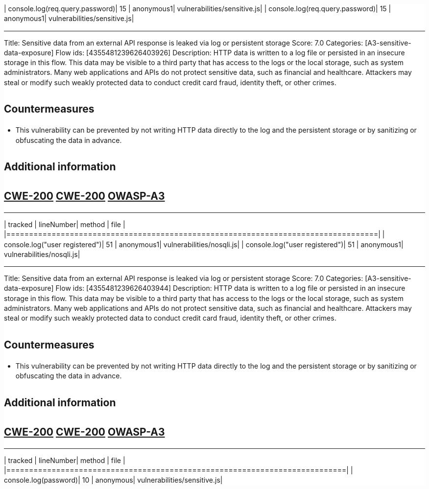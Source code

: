  | console.log(req.query.password)| 15        | anonymous1| vulnerabilities/sensitive.js|
 | console.log(req.query.password)| 15        | anonymous1| vulnerabilities/sensitive.js|


------------------------------------
Title: Sensitive data from an external API response is leaked via log or persistent storage
Score: 7.0
Categories: [A3-sensitive-data-exposure]
Flow ids: [4355481239626403926]
Description: HTTP data is written to a log file or persisted in an insecure storage in this flow.
 This data may be visible to a third party that has access to the logs or the local storage, such as system administrators. Many web applications and APIs do not protect sensitive data, such as financial and healthcare. Attackers may steal or modify such weakly protected data to conduct credit card fraud, identity theft, or other crimes.
 ## Countermeasures
 - This vulnerability can be prevented by not writing HTTP data directly to the log and the persistent storage or by sanitizing or obfuscating the data in advance.
 ## Additional information
 **[CWE-200](https://cwe.mitre.org/data/definitions/200.html)**
 **[CWE-200](https://cwe.mitre.org/data/definitions/200.html)**
 **[OWASP-A3](https://owasp.org/www-project-top-ten/OWASP_Top_Ten_2017/Top_10-2017_A3-Sensitive_Data_Exposure)**
-------------------------------------
 ___________________________________________________________________________________
 | tracked                       | lineNumber| method    | file                     |
 |==================================================================================|
 | console.log("user registered")| 51        | anonymous1| vulnerabilities/nosqli.js|
 | console.log("user registered")| 51        | anonymous1| vulnerabilities/nosqli.js|


------------------------------------
Title: Sensitive data from an external API response is leaked via log or persistent storage
Score: 7.0
Categories: [A3-sensitive-data-exposure]
Flow ids: [4355481239626403944]
Description: HTTP data is written to a log file or persisted in an insecure storage in this flow.
 This data may be visible to a third party that has access to the logs or the local storage, such as system administrators. Many web applications and APIs do not protect sensitive data, such as financial and healthcare. Attackers may steal or modify such weakly protected data to conduct credit card fraud, identity theft, or other crimes.
 ## Countermeasures
 - This vulnerability can be prevented by not writing HTTP data directly to the log and the persistent storage or by sanitizing or obfuscating the data in advance.
 ## Additional information
 **[CWE-200](https://cwe.mitre.org/data/definitions/200.html)**
 **[CWE-200](https://cwe.mitre.org/data/definitions/200.html)**
 **[OWASP-A3](https://owasp.org/www-project-top-ten/OWASP_Top_Ten_2017/Top_10-2017_A3-Sensitive_Data_Exposure)**
-------------------------------------
 ____________________________________________________________________________
 | tracked              | lineNumber| method   | file                        |
 |===========================================================================|
 | console.log(password)| 10        | anonymous| vulnerabilities/sensitive.js|